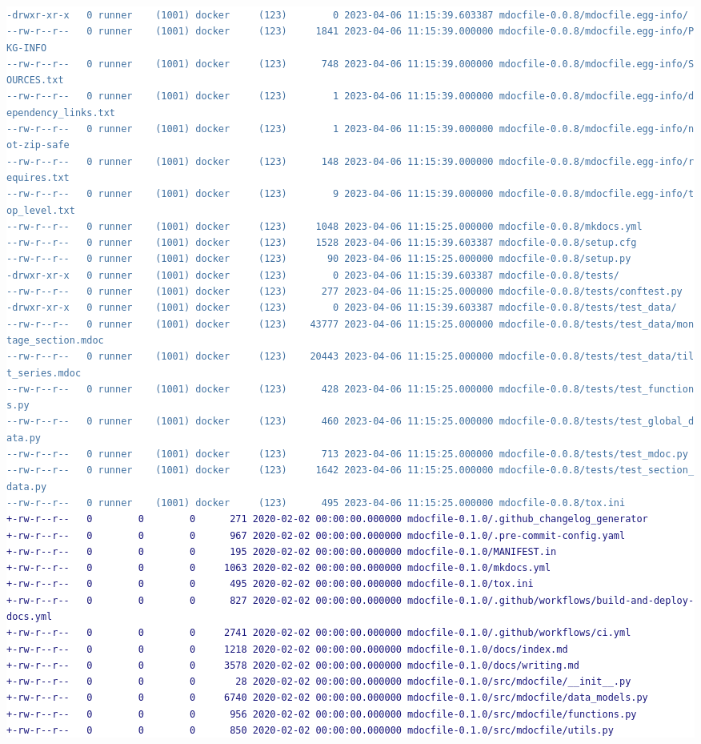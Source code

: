 ```diff
-drwxr-xr-x   0 runner    (1001) docker     (123)        0 2023-04-06 11:15:39.603387 mdocfile-0.0.8/mdocfile.egg-info/
--rw-r--r--   0 runner    (1001) docker     (123)     1841 2023-04-06 11:15:39.000000 mdocfile-0.0.8/mdocfile.egg-info/PKG-INFO
--rw-r--r--   0 runner    (1001) docker     (123)      748 2023-04-06 11:15:39.000000 mdocfile-0.0.8/mdocfile.egg-info/SOURCES.txt
--rw-r--r--   0 runner    (1001) docker     (123)        1 2023-04-06 11:15:39.000000 mdocfile-0.0.8/mdocfile.egg-info/dependency_links.txt
--rw-r--r--   0 runner    (1001) docker     (123)        1 2023-04-06 11:15:39.000000 mdocfile-0.0.8/mdocfile.egg-info/not-zip-safe
--rw-r--r--   0 runner    (1001) docker     (123)      148 2023-04-06 11:15:39.000000 mdocfile-0.0.8/mdocfile.egg-info/requires.txt
--rw-r--r--   0 runner    (1001) docker     (123)        9 2023-04-06 11:15:39.000000 mdocfile-0.0.8/mdocfile.egg-info/top_level.txt
--rw-r--r--   0 runner    (1001) docker     (123)     1048 2023-04-06 11:15:25.000000 mdocfile-0.0.8/mkdocs.yml
--rw-r--r--   0 runner    (1001) docker     (123)     1528 2023-04-06 11:15:39.603387 mdocfile-0.0.8/setup.cfg
--rw-r--r--   0 runner    (1001) docker     (123)       90 2023-04-06 11:15:25.000000 mdocfile-0.0.8/setup.py
-drwxr-xr-x   0 runner    (1001) docker     (123)        0 2023-04-06 11:15:39.603387 mdocfile-0.0.8/tests/
--rw-r--r--   0 runner    (1001) docker     (123)      277 2023-04-06 11:15:25.000000 mdocfile-0.0.8/tests/conftest.py
-drwxr-xr-x   0 runner    (1001) docker     (123)        0 2023-04-06 11:15:39.603387 mdocfile-0.0.8/tests/test_data/
--rw-r--r--   0 runner    (1001) docker     (123)    43777 2023-04-06 11:15:25.000000 mdocfile-0.0.8/tests/test_data/montage_section.mdoc
--rw-r--r--   0 runner    (1001) docker     (123)    20443 2023-04-06 11:15:25.000000 mdocfile-0.0.8/tests/test_data/tilt_series.mdoc
--rw-r--r--   0 runner    (1001) docker     (123)      428 2023-04-06 11:15:25.000000 mdocfile-0.0.8/tests/test_functions.py
--rw-r--r--   0 runner    (1001) docker     (123)      460 2023-04-06 11:15:25.000000 mdocfile-0.0.8/tests/test_global_data.py
--rw-r--r--   0 runner    (1001) docker     (123)      713 2023-04-06 11:15:25.000000 mdocfile-0.0.8/tests/test_mdoc.py
--rw-r--r--   0 runner    (1001) docker     (123)     1642 2023-04-06 11:15:25.000000 mdocfile-0.0.8/tests/test_section_data.py
--rw-r--r--   0 runner    (1001) docker     (123)      495 2023-04-06 11:15:25.000000 mdocfile-0.0.8/tox.ini
+-rw-r--r--   0        0        0      271 2020-02-02 00:00:00.000000 mdocfile-0.1.0/.github_changelog_generator
+-rw-r--r--   0        0        0      967 2020-02-02 00:00:00.000000 mdocfile-0.1.0/.pre-commit-config.yaml
+-rw-r--r--   0        0        0      195 2020-02-02 00:00:00.000000 mdocfile-0.1.0/MANIFEST.in
+-rw-r--r--   0        0        0     1063 2020-02-02 00:00:00.000000 mdocfile-0.1.0/mkdocs.yml
+-rw-r--r--   0        0        0      495 2020-02-02 00:00:00.000000 mdocfile-0.1.0/tox.ini
+-rw-r--r--   0        0        0      827 2020-02-02 00:00:00.000000 mdocfile-0.1.0/.github/workflows/build-and-deploy-docs.yml
+-rw-r--r--   0        0        0     2741 2020-02-02 00:00:00.000000 mdocfile-0.1.0/.github/workflows/ci.yml
+-rw-r--r--   0        0        0     1218 2020-02-02 00:00:00.000000 mdocfile-0.1.0/docs/index.md
+-rw-r--r--   0        0        0     3578 2020-02-02 00:00:00.000000 mdocfile-0.1.0/docs/writing.md
+-rw-r--r--   0        0        0       28 2020-02-02 00:00:00.000000 mdocfile-0.1.0/src/mdocfile/__init__.py
+-rw-r--r--   0        0        0     6740 2020-02-02 00:00:00.000000 mdocfile-0.1.0/src/mdocfile/data_models.py
+-rw-r--r--   0        0        0      956 2020-02-02 00:00:00.000000 mdocfile-0.1.0/src/mdocfile/functions.py
+-rw-r--r--   0        0        0      850 2020-02-02 00:00:00.000000 mdocfile-0.1.0/src/mdocfile/utils.py
```